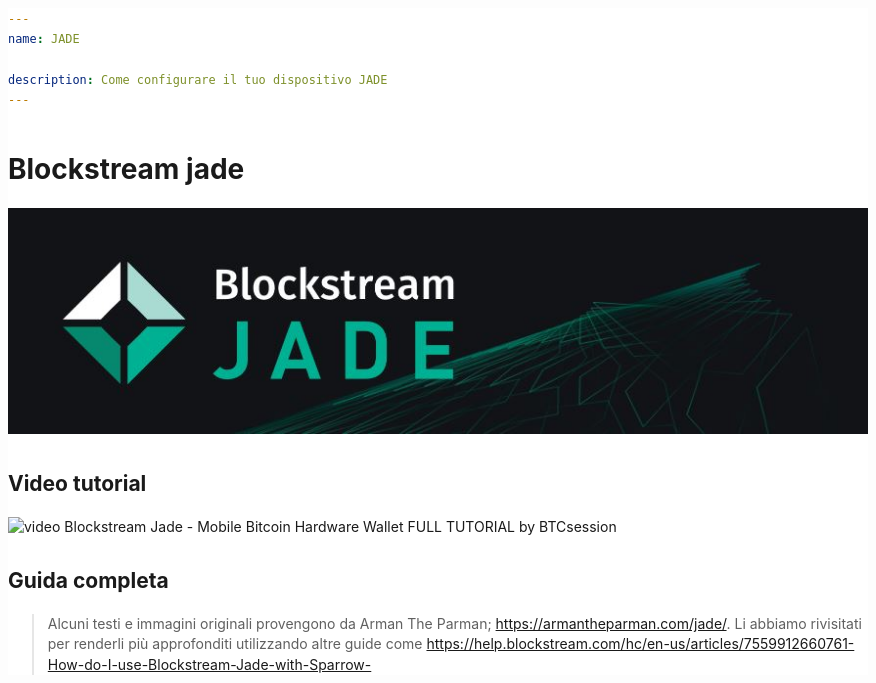 ```yaml
---
name: JADE

description: Come configurare il tuo dispositivo JADE
---
```


# Blockstream jade

![image](assets/cover.jpeg)

## Video tutorial

![video](https://www.youtube.com/watch?v=_U1jsTeqbTw)
Blockstream Jade - Mobile Bitcoin Hardware Wallet FULL TUTORIAL by BTCsession

## Guida completa

> Alcuni testi e immagini originali provengono da Arman The Parman; https://armantheparman.com/jade/. Li abbiamo rivisitati per renderli più approfonditi utilizzando altre guide come https://help.blockstream.com/hc/en-us/articles/7559912660761-How-do-I-use-Blockstream-Jade-with-Sparrow-

